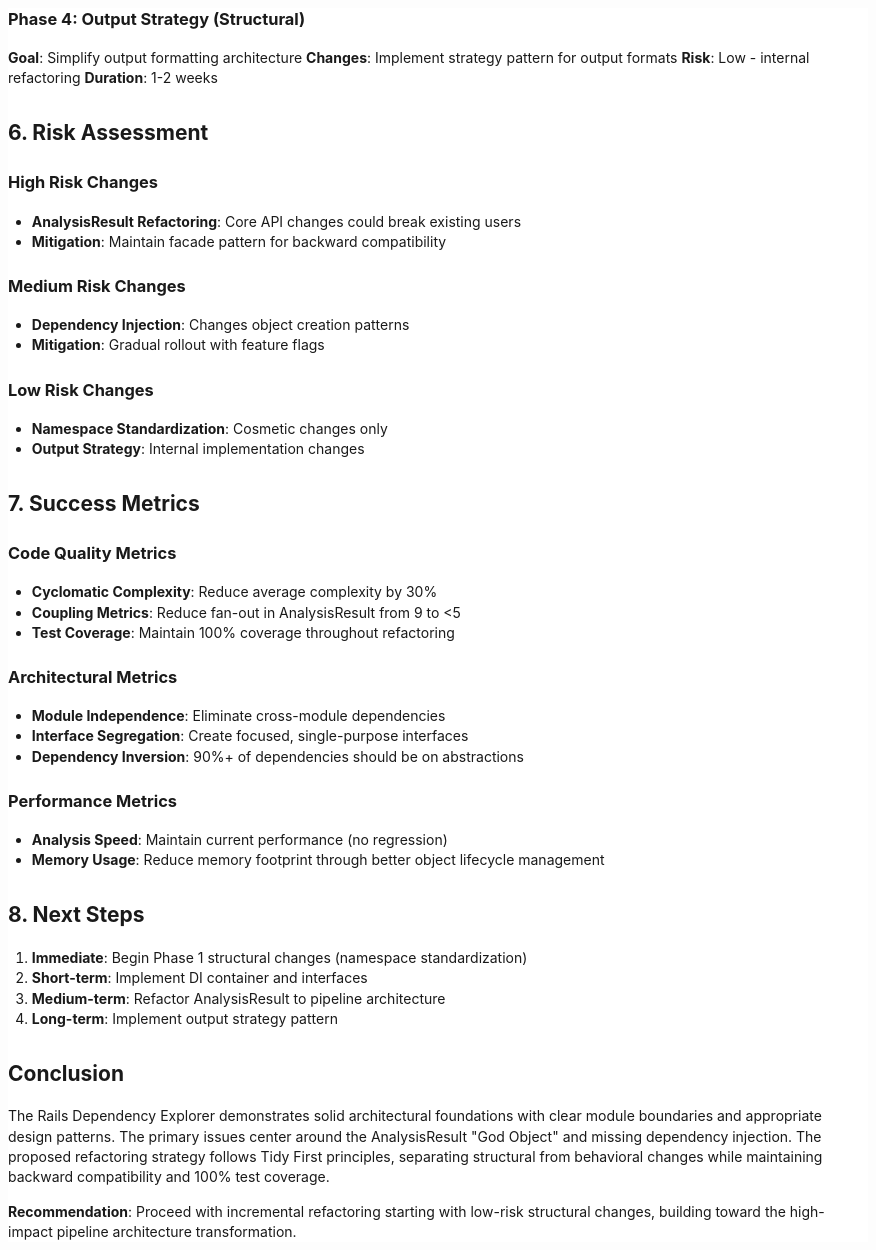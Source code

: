 ### Phase 4: Output Strategy (Structural)
**Goal**: Simplify output formatting architecture
**Changes**: Implement strategy pattern for output formats
**Risk**: Low - internal refactoring
**Duration**: 1-2 weeks

## 6. Risk Assessment

### High Risk Changes
- **AnalysisResult Refactoring**: Core API changes could break existing users
- **Mitigation**: Maintain facade pattern for backward compatibility

### Medium Risk Changes  
- **Dependency Injection**: Changes object creation patterns
- **Mitigation**: Gradual rollout with feature flags

### Low Risk Changes
- **Namespace Standardization**: Cosmetic changes only
- **Output Strategy**: Internal implementation changes

## 7. Success Metrics

### Code Quality Metrics
- **Cyclomatic Complexity**: Reduce average complexity by 30%
- **Coupling Metrics**: Reduce fan-out in AnalysisResult from 9 to <5
- **Test Coverage**: Maintain 100% coverage throughout refactoring

### Architectural Metrics
- **Module Independence**: Eliminate cross-module dependencies
- **Interface Segregation**: Create focused, single-purpose interfaces
- **Dependency Inversion**: 90%+ of dependencies should be on abstractions

### Performance Metrics
- **Analysis Speed**: Maintain current performance (no regression)
- **Memory Usage**: Reduce memory footprint through better object lifecycle management

## 8. Next Steps

1. **Immediate**: Begin Phase 1 structural changes (namespace standardization)
2. **Short-term**: Implement DI container and interfaces
3. **Medium-term**: Refactor AnalysisResult to pipeline architecture
4. **Long-term**: Implement output strategy pattern

## Conclusion

The Rails Dependency Explorer demonstrates solid architectural foundations with clear module boundaries and appropriate design patterns. The primary issues center around the AnalysisResult "God Object" and missing dependency injection. The proposed refactoring strategy follows Tidy First principles, separating structural from behavioral changes while maintaining backward compatibility and 100% test coverage.

**Recommendation**: Proceed with incremental refactoring starting with low-risk structural changes, building toward the high-impact pipeline architecture transformation.

